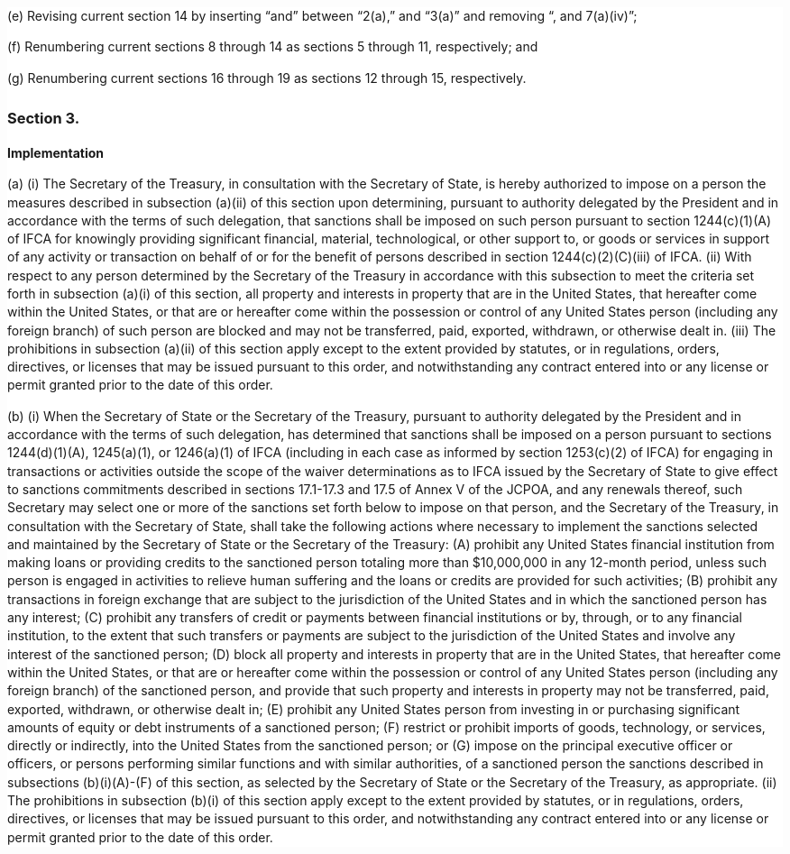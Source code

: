 (e) Revising current section 14 by inserting “and” between “2(a),” and “3(a)” and removing “, and 7(a)(iv)”;

(f) Renumbering current sections 8 through 14 as sections 5 through 11, respectively; and

(g) Renumbering current sections 16 through 19 as sections 12 through 15, respectively.
### Section 3.

**Implementation**

(a) (i) The Secretary of the Treasury, in consultation with the Secretary of State, is hereby authorized to impose on a person the measures described in subsection (a)(ii) of this section upon determining, pursuant to authority delegated by the President and in accordance with the terms of such delegation, that sanctions shall be imposed on such person pursuant to section 1244(c)(1)(A) of IFCA for knowingly providing significant financial, material, technological, or other support to, or goods or services in support of any activity or transaction on behalf of or for the benefit of persons described in section 1244(c)(2)(C)(iii) of IFCA.
    (ii) With respect to any person determined by the Secretary of the Treasury in accordance with this subsection to meet the criteria set forth in subsection (a)(i) of this section, all property and interests in property that are in the United States, that hereafter come within the United States, or that are or hereafter come within the possession or control of any United States person (including any foreign branch) of such person are blocked and may not be transferred, paid, exported, withdrawn, or otherwise dealt in.
    (iii) The prohibitions in subsection (a)(ii) of this section apply except to the extent provided by statutes, or in regulations, orders, directives, or licenses that may be issued pursuant to this order, and notwithstanding any contract entered into or any license or permit granted prior to the date of this order.

(b) (i) When the Secretary of State or the Secretary of the Treasury, pursuant to authority delegated by the President and in accordance with the terms of such delegation, has determined that sanctions shall be imposed on a person pursuant to sections 1244(d)(1)(A), 1245(a)(1), or 1246(a)(1) of IFCA (including in each case as informed by section 1253(c)(2) of IFCA) for engaging in transactions or activities outside the scope of the waiver 
determinations as to IFCA issued by the Secretary of State to give effect to sanctions commitments described in sections 17.1-17.3 and 17.5 of Annex V of the JCPOA, and any renewals thereof, such Secretary may select one or more of the sanctions set forth below to impose on that person, and the Secretary of the Treasury, in consultation with the Secretary of State, shall take the following actions where necessary to implement the sanctions selected and maintained by the Secretary of State or the Secretary of the Treasury:
(A) prohibit any United States financial institution from making loans or providing credits to the sanctioned person totaling more than $10,000,000 in any 12-month period, unless such person is engaged in activities to relieve human suffering and the loans or credits are provided for such activities;
(B) prohibit any transactions in foreign exchange that are subject to the jurisdiction of the United States and in which the sanctioned person has any interest;
(C) prohibit any transfers of credit or payments between financial institutions or by, through, or to any financial institution, to the extent that such transfers or payments are subject to the jurisdiction of the United States and involve any interest of the sanctioned person;
(D) block all property and interests in property that are in the United States, that hereafter come within the United States, or that are or hereafter come within the possession or control of any United States person (including any foreign branch) of the sanctioned person, and provide that such property and interests in property may not be transferred, paid, exported, withdrawn, or otherwise dealt in;
(E) prohibit any United States person from investing in or purchasing significant amounts of equity or debt instruments of a sanctioned person;
(F) restrict or prohibit imports of goods, technology, or services, directly or indirectly, into the United States from the sanctioned person; or
(G) impose on the principal executive officer or officers, or persons performing similar functions and with similar authorities, of a sanctioned person the sanctions described in subsections (b)(i)(A)-(F) of this section, as selected by the Secretary of State or the Secretary of the Treasury, as appropriate.
    (ii) The prohibitions in subsection (b)(i) of this section apply except to the extent provided by statutes, or in regulations, orders, directives, or licenses that may be issued pursuant to this order, and notwithstanding any contract entered into or any license or permit granted prior to the date of this order.
